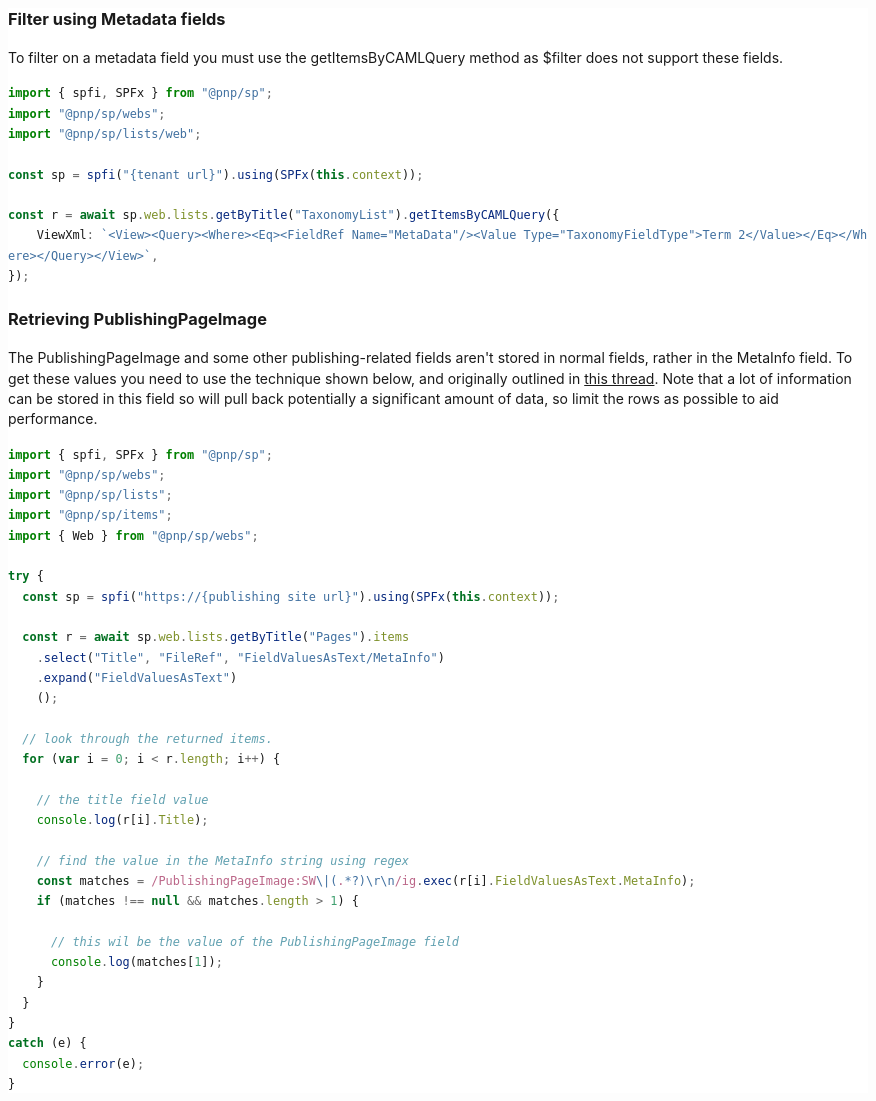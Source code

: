 ### Filter using Metadata fields

To filter on a metadata field you must use the getItemsByCAMLQuery method as $filter does not support these fields.

```TypeScript
import { spfi, SPFx } from "@pnp/sp";
import "@pnp/sp/webs";
import "@pnp/sp/lists/web";

const sp = spfi("{tenant url}").using(SPFx(this.context));

const r = await sp.web.lists.getByTitle("TaxonomyList").getItemsByCAMLQuery({
    ViewXml: `<View><Query><Where><Eq><FieldRef Name="MetaData"/><Value Type="TaxonomyFieldType">Term 2</Value></Eq></Where></Query></View>`,
});
```

### Retrieving PublishingPageImage

The PublishingPageImage and some other publishing-related fields aren't stored in normal fields, rather in the MetaInfo field. To get these values you need to use the technique shown below, and originally outlined in [this thread](https://github.com/SharePoint/PnP-JS-Core/issues/178). Note that a lot of information can be stored in this field so will pull back potentially a significant amount of data, so limit the rows as possible to aid performance.

```TypeScript
import { spfi, SPFx } from "@pnp/sp";
import "@pnp/sp/webs";
import "@pnp/sp/lists";
import "@pnp/sp/items";
import { Web } from "@pnp/sp/webs";

try {
  const sp = spfi("https://{publishing site url}").using(SPFx(this.context));

  const r = await sp.web.lists.getByTitle("Pages").items
    .select("Title", "FileRef", "FieldValuesAsText/MetaInfo")
    .expand("FieldValuesAsText")
    ();

  // look through the returned items.
  for (var i = 0; i < r.length; i++) {

    // the title field value
    console.log(r[i].Title);

    // find the value in the MetaInfo string using regex
    const matches = /PublishingPageImage:SW\|(.*?)\r\n/ig.exec(r[i].FieldValuesAsText.MetaInfo);
    if (matches !== null && matches.length > 1) {

      // this wil be the value of the PublishingPageImage field
      console.log(matches[1]);
    }
  }
}
catch (e) {
  console.error(e);
}
```
